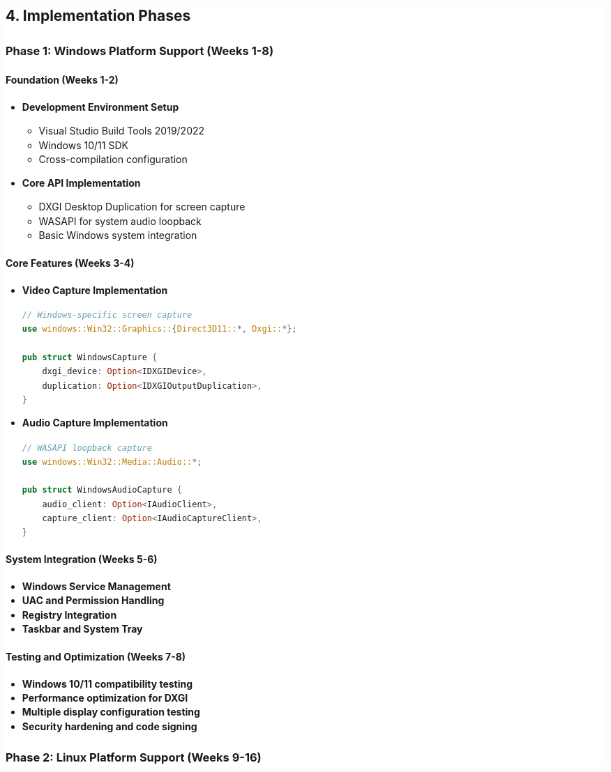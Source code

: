 ## 4. Implementation Phases

### Phase 1: Windows Platform Support (Weeks 1-8)

#### Foundation (Weeks 1-2)
- **Development Environment Setup**
  - Visual Studio Build Tools 2019/2022
  - Windows 10/11 SDK
  - Cross-compilation configuration
  
- **Core API Implementation**
  - DXGI Desktop Duplication for screen capture
  - WASAPI for system audio loopback
  - Basic Windows system integration

#### Core Features (Weeks 3-4)
- **Video Capture Implementation**
  ```rust
  // Windows-specific screen capture
  use windows::Win32::Graphics::{Direct3D11::*, Dxgi::*};
  
  pub struct WindowsCapture {
      dxgi_device: Option<IDXGIDevice>,
      duplication: Option<IDXGIOutputDuplication>,
  }
  ```

- **Audio Capture Implementation**
  ```rust
  // WASAPI loopback capture
  use windows::Win32::Media::Audio::*;
  
  pub struct WindowsAudioCapture {
      audio_client: Option<IAudioClient>,
      capture_client: Option<IAudioCaptureClient>,
  }
  ```

#### System Integration (Weeks 5-6)
- **Windows Service Management**
- **UAC and Permission Handling**
- **Registry Integration**
- **Taskbar and System Tray**

#### Testing and Optimization (Weeks 7-8)
- **Windows 10/11 compatibility testing**
- **Performance optimization for DXGI**
- **Multiple display configuration testing**
- **Security hardening and code signing**

### Phase 2: Linux Platform Support (Weeks 9-16)
